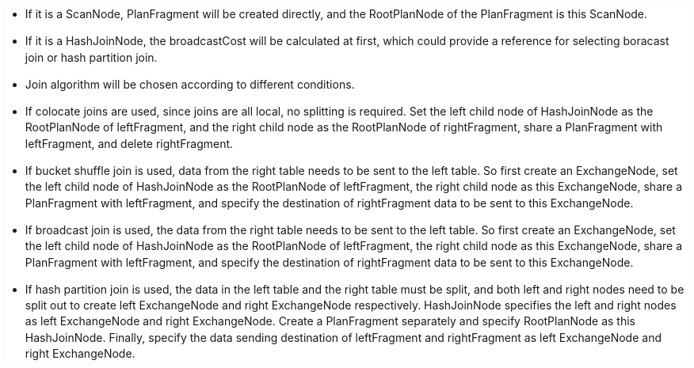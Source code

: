 - If it is a ScanNode, PlanFragment will be created directly, and the RootPlanNode of the PlanFragment is this ScanNode.

- If it is a HashJoinNode, the broadcastCost will be calculated at first, which could provide a reference for selecting boracast join or hash partition join.

- Join algorithm will be chosen according to different conditions.

- If colocate joins are used, since joins are all local, no splitting is required. Set the left child node of HashJoinNode as the RootPlanNode of leftFragment, and the right child node as the RootPlanNode of rightFragment, share a PlanFragment with leftFragment, and delete rightFragment.

- If bucket shuffle join is used, data from the right table needs to be sent to the left table. So first create an ExchangeNode, set the left child node of HashJoinNode as the RootPlanNode of leftFragment, the right child node as this ExchangeNode, share a PlanFragment with leftFragment, and specify the destination of rightFragment data to be sent to this ExchangeNode.

- If broadcast join is used, the data from the right table needs to be sent to the left table. So first create an ExchangeNode, set the left child node of HashJoinNode as the RootPlanNode of leftFragment, the right child node as this ExchangeNode, share a PlanFragment with leftFragment, and specify the destination of rightFragment data to be sent to this ExchangeNode.

- If hash partition join is used, the data in the left table and the right table must be split, and both left and right nodes need to be split out to create left ExchangeNode and right ExchangeNode respectively. HashJoinNode specifies the left and right nodes as left ExchangeNode and right ExchangeNode. Create a PlanFragment separately and specify RootPlanNode as this HashJoinNode. Finally, specify the data sending destination of leftFragment and rightFragment as left ExchangeNode and right ExchangeNode.
